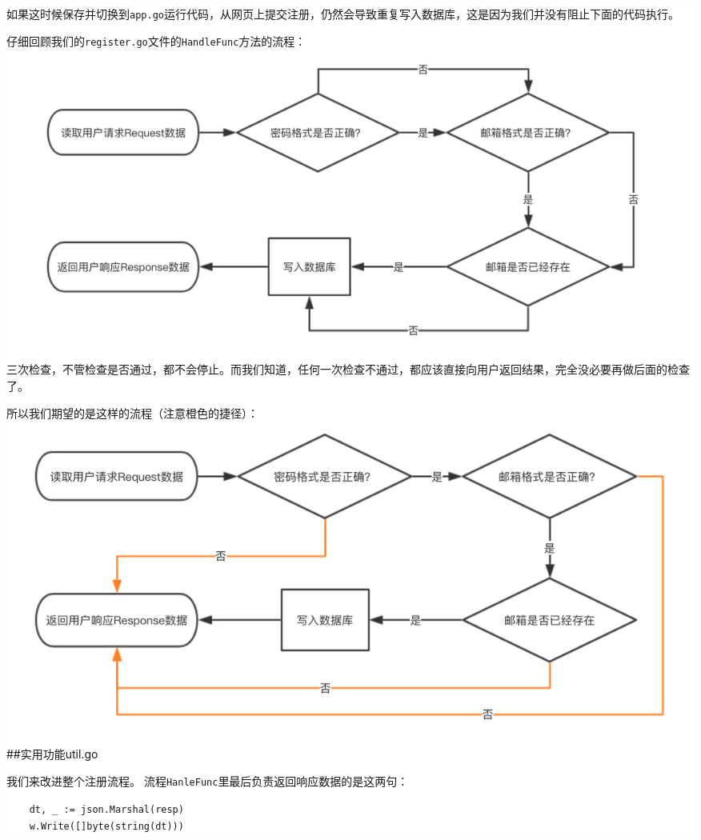 如果这时候保存并切换到`app.go`运行代码，从网页上提交注册，仍然会导致重复写入数据库，这是因为我们并没有阻止下面的代码执行。

仔细回顾我们的`register.go`文件的`HandleFunc`方法的流程：
![](imgs/4324074-c05978fb03755d57.png?imageMogr2/auto-orient/strip%7CimageView2/2/w/1240)

三次检查，不管检查是否通过，都不会停止。而我们知道，任何一次检查不通过，都应该直接向用户返回结果，完全没必要再做后面的检查了。

所以我们期望的是这样的流程（注意橙色的捷径）：
![](imgs/4324074-d6ebd91b061b306e.png?imageMogr2/auto-orient/strip%7CimageView2/2/w/1240)


##实用功能util.go

我们来改进整个注册流程。
流程`HanleFunc`里最后负责返回响应数据的是这两句：
```
	dt, _ := json.Marshal(resp)
	w.Write([]byte(string(dt)))
```
